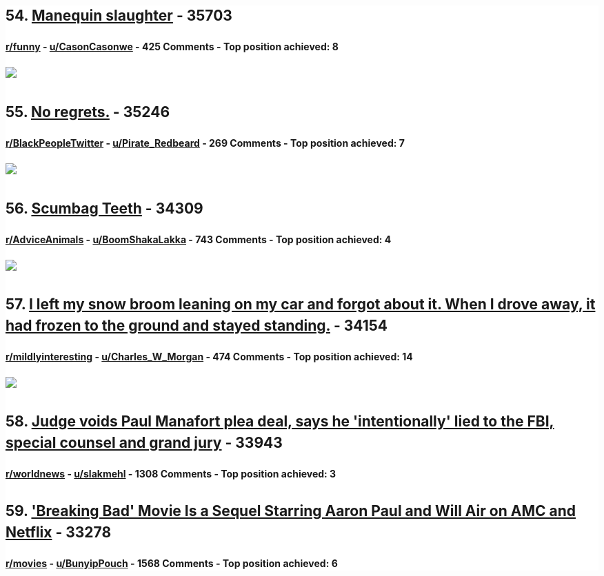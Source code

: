 ## 54. [Manequin slaughter](http://reddit.com/r/funny/comments/aq5ttz/manequin_slaughter/) - 35703
#### [r/funny](http://reddit.com/r/funny) - [u/CasonCasonwe](http://reddit.com/u/CasonCasonwe) - 425 Comments - Top position achieved: 8

<a href="https://i.redd.it/ve8h8ynlrbg21.jpg"><img src="https://b.thumbs.redditmedia.com/XZciFaKtGy5BMq-Mp4iMjAhrF4bGClLRB9iZJz3Fslg.jpg"></img></a>

## 55. [No regrets.](http://reddit.com/r/BlackPeopleTwitter/comments/aq6w77/no_regrets/) - 35246
#### [r/BlackPeopleTwitter](http://reddit.com/r/BlackPeopleTwitter) - [u/Pirate_Redbeard](http://reddit.com/u/Pirate_Redbeard) - 269 Comments - Top position achieved: 7

<a href="https://i.imgur.com/Lkw4emK.jpg"><img src="https://b.thumbs.redditmedia.com/u-79m0zPZviWJL2TX1M_fnlNG5SkLOBT7JgvtoisLbg.jpg"></img></a>

## 56. [Scumbag Teeth](http://reddit.com/r/AdviceAnimals/comments/aq5kf5/scumbag_teeth/) - 34309
#### [r/AdviceAnimals](http://reddit.com/r/AdviceAnimals) - [u/BoomShakaLakka](http://reddit.com/u/BoomShakaLakka) - 743 Comments - Top position achieved: 4

<a href="https://i.redd.it/5sjwxk03lbg21.jpg"><img src="https://b.thumbs.redditmedia.com/_G-cMbv1Xd6fQ5vdbl1GRbpb_zQxu9jlChUd2xZ3qPc.jpg"></img></a>

## 57. [I left my snow broom leaning on my car and forgot about it. When I drove away, it had frozen to the ground and stayed standing.](http://reddit.com/r/mildlyinteresting/comments/aq9m7m/i_left_my_snow_broom_leaning_on_my_car_and_forgot/) - 34154
#### [r/mildlyinteresting](http://reddit.com/r/mildlyinteresting) - [u/Charles_W_Morgan](http://reddit.com/u/Charles_W_Morgan) - 474 Comments - Top position achieved: 14

<a href="https://i.redd.it/wcwnkjaumdg21.jpg"><img src="https://a.thumbs.redditmedia.com/e2EXhgvTjxxInbiYrK8VSIBksUwI1yp509Pz3cw8tT0.jpg"></img></a>

## 58. [Judge voids Paul Manafort plea deal, says he 'intentionally' lied to the FBI, special counsel and grand jury](http://reddit.com/r/worldnews/comments/aqdc8q/judge_voids_paul_manafort_plea_deal_says_he/) - 33943
#### [r/worldnews](http://reddit.com/r/worldnews) - [u/slakmehl](http://reddit.com/u/slakmehl) - 1308 Comments - Top position achieved: 3

## 59. ['Breaking Bad' Movie Is a Sequel Starring Aaron Paul and Will Air on AMC and Netflix](http://reddit.com/r/movies/comments/aq90sx/breaking_bad_movie_is_a_sequel_starring_aaron/) - 33278
#### [r/movies](http://reddit.com/r/movies) - [u/BunyipPouch](http://reddit.com/u/BunyipPouch) - 1568 Comments - Top position achieved: 6
